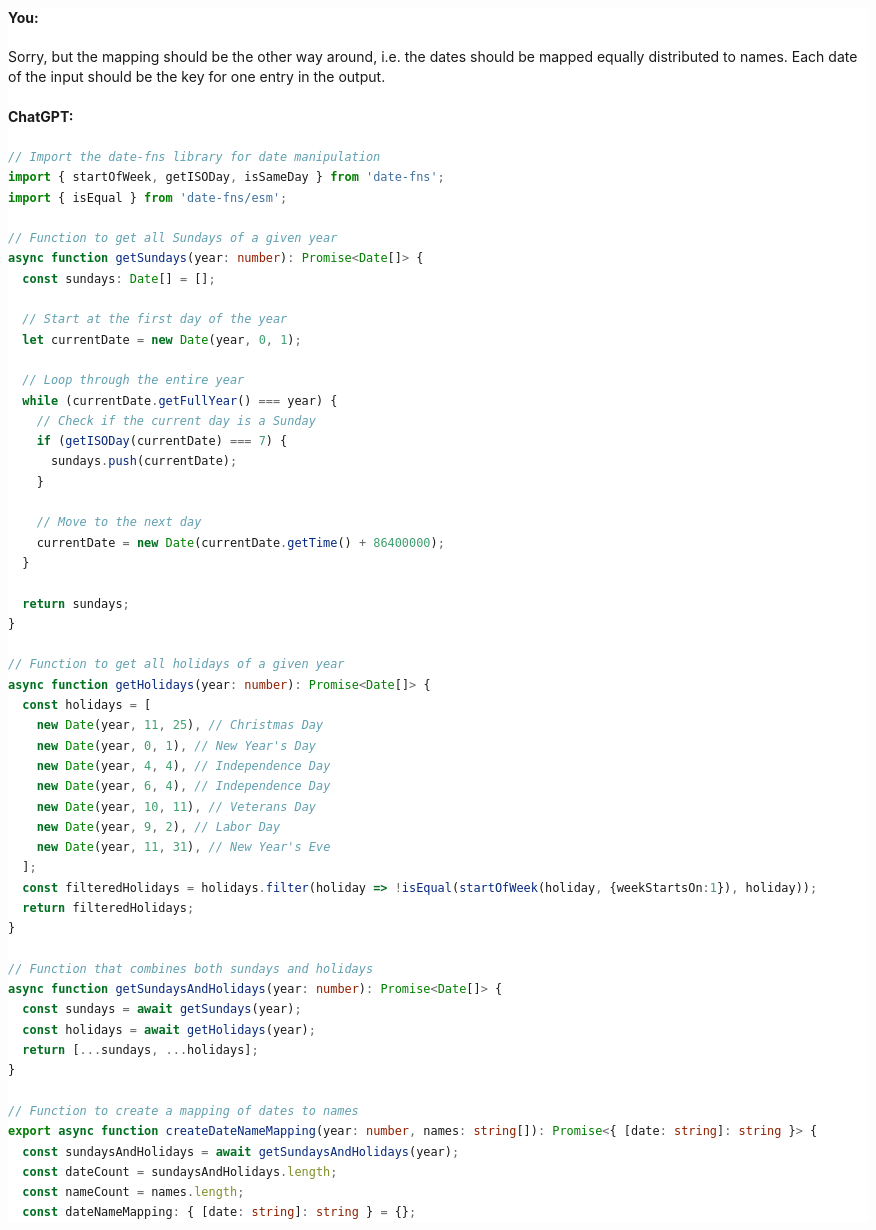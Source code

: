 #### You:
Sorry, but the mapping should be the other way around, i.e. the dates should be
mapped equally distributed to names. Each date of the input should be the key
for one entry in the output.

#### ChatGPT:
```typescript
// Import the date-fns library for date manipulation
import { startOfWeek, getISODay, isSameDay } from 'date-fns';
import { isEqual } from 'date-fns/esm';

// Function to get all Sundays of a given year
async function getSundays(year: number): Promise<Date[]> {
  const sundays: Date[] = [];

  // Start at the first day of the year
  let currentDate = new Date(year, 0, 1);

  // Loop through the entire year
  while (currentDate.getFullYear() === year) {
    // Check if the current day is a Sunday
    if (getISODay(currentDate) === 7) {
      sundays.push(currentDate);
    }

    // Move to the next day
    currentDate = new Date(currentDate.getTime() + 86400000);
  }

  return sundays;
}

// Function to get all holidays of a given year 
async function getHolidays(year: number): Promise<Date[]> {
  const holidays = [
    new Date(year, 11, 25), // Christmas Day
    new Date(year, 0, 1), // New Year's Day
    new Date(year, 4, 4), // Independence Day
    new Date(year, 6, 4), // Independence Day
    new Date(year, 10, 11), // Veterans Day
    new Date(year, 9, 2), // Labor Day
    new Date(year, 11, 31), // New Year's Eve
  ];
  const filteredHolidays = holidays.filter(holiday => !isEqual(startOfWeek(holiday, {weekStartsOn:1}), holiday));
  return filteredHolidays;
}

// Function that combines both sundays and holidays
async function getSundaysAndHolidays(year: number): Promise<Date[]> {
  const sundays = await getSundays(year);
  const holidays = await getHolidays(year);
  return [...sundays, ...holidays];
}

// Function to create a mapping of dates to names
export async function createDateNameMapping(year: number, names: string[]): Promise<{ [date: string]: string }> {
  const sundaysAndHolidays = await getSundaysAndHolidays(year);
  const dateCount = sundaysAndHolidays.length;
  const nameCount = names.length;
  const dateNameMapping: { [date: string]: string } = {};

```